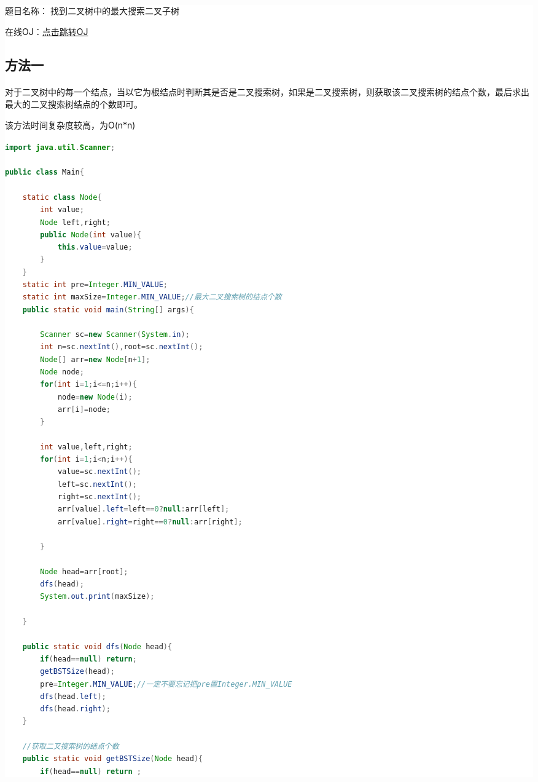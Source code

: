 题目名称： 找到二叉树中的最大搜索二叉子树

在线OJ：[点击跳转OJ](https://www.nowcoder.com/practice/380d49d7f99242709ab4b91c36bf2acc?tpId=101&tqId=33234&rp=1&ru=%2Fta%2Fprogrammer-code-interview-guide&qru=%2Fta%2Fprogrammer-code-interview-guide%2Fquestion-ranking&tab=answerKey)



## 方法一

对于二叉树中的每一个结点，当以它为根结点时判断其是否是二叉搜索树，如果是二叉搜索树，则获取该二叉搜索树的结点个数，最后求出最大的二叉搜索树结点的个数即可。

该方法时间复杂度较高，为O(n\*n)

```java
import java.util.Scanner;

public class Main{
    
    static class Node{
        int value;
        Node left,right;
        public Node(int value){
            this.value=value;
        }
    }
    static int pre=Integer.MIN_VALUE;
    static int maxSize=Integer.MIN_VALUE;//最大二叉搜索树的结点个数
    public static void main(String[] args){
        
        Scanner sc=new Scanner(System.in);
        int n=sc.nextInt(),root=sc.nextInt();
        Node[] arr=new Node[n+1];
        Node node;
        for(int i=1;i<=n;i++){
            node=new Node(i);
            arr[i]=node;
        }
        
        int value,left,right;
        for(int i=1;i<n;i++){
            value=sc.nextInt();
            left=sc.nextInt();
            right=sc.nextInt();
            arr[value].left=left==0?null:arr[left];
            arr[value].right=right==0?null:arr[right];
            
        }
        
        Node head=arr[root];
        dfs(head);
        System.out.print(maxSize);
        
    }
    
    public static void dfs(Node head){
        if(head==null) return;
        getBSTSize(head);
        pre=Integer.MIN_VALUE;//一定不要忘记把pre置Integer.MIN_VALUE
        dfs(head.left);
        dfs(head.right);
    }
    
    //获取二叉搜索树的结点个数
    public static void getBSTSize(Node head){
        if(head==null) return ;
```